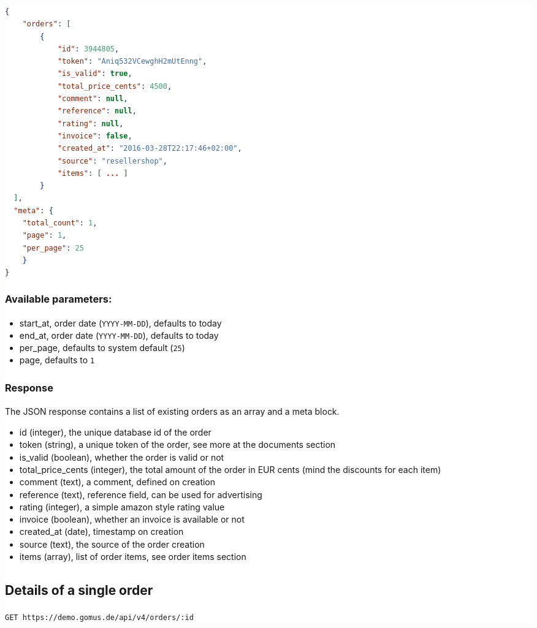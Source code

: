 ```json
{
    "orders": [
        {
            "id": 3944805,
            "token": "Aniq532VCewghH2mUtEnng",
            "is_valid": true,
            "total_price_cents": 4500,
            "comment": null,
            "reference": null,
            "rating": null,
            "invoice": false,
            "created_at": "2016-03-28T22:17:46+02:00",
            "source": "resellershop",
            "items": [ ... ]
        }
  ],
  "meta": {
    "total_count": 1,
    "page": 1,
    "per_page": 25
    }
}
```

### Available parameters:

- start_at, order date (`YYYY-MM-DD`), defaults to today
- end_at, order date (`YYYY-MM-DD`), defaults to today
- per_page, defaults to system default (`25`)
- page, defaults to `1`

### Response

The JSON response contains a list of existing orders as an array and a meta block.

- id (integer), the unique database id of the order
- token (string), a unique token of the order, see more at the documents section
- is_valid (boolean), whether the order is valid or not
- total_price_cents (integer), the total amount of the order in EUR cents (mind the discounts for each item)
- comment (text), a comment, defined on creation
- reference (text), reference field, can be used for advertising
- rating (integer), a simple amazon style rating value
- invoice (boolean), whether an invoice is available or not
- created_at (date), timestamp on creation
- source (text), the source of the order creation
- items (array), list of order items, see order items section

## Details of a single order

`GET https://demo.gomus.de/api/v4/orders/:id`
